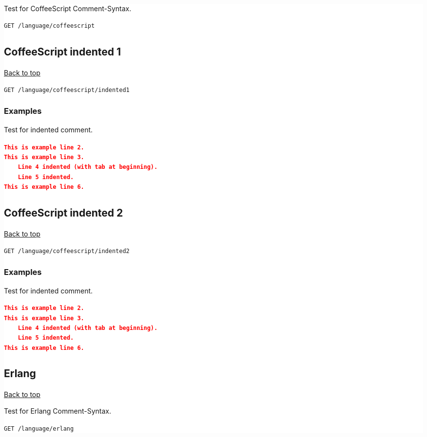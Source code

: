 <p>Test for CoffeeScript Comment-Syntax.</p>

```
GET /language/coffeescript
```

## <a name='CoffeeScript-indented-1'></a> CoffeeScript indented 1
[Back to top](#top)

```
GET /language/coffeescript/indented1
```

### Examples

Test for indented comment.

```json
This is example line 2.
This is example line 3.
    Line 4 indented (with tab at beginning).
    Line 5 indented.
This is example line 6.
```


## <a name='CoffeeScript-indented-2'></a> CoffeeScript indented 2
[Back to top](#top)

```
GET /language/coffeescript/indented2
```

### Examples

Test for indented comment.

```json
This is example line 2.
This is example line 3.
    Line 4 indented (with tab at beginning).
    Line 5 indented.
This is example line 6.
```


## <a name='Erlang'></a> Erlang
[Back to top](#top)

<p>Test for Erlang Comment-Syntax.</p>

```
GET /language/erlang
```
